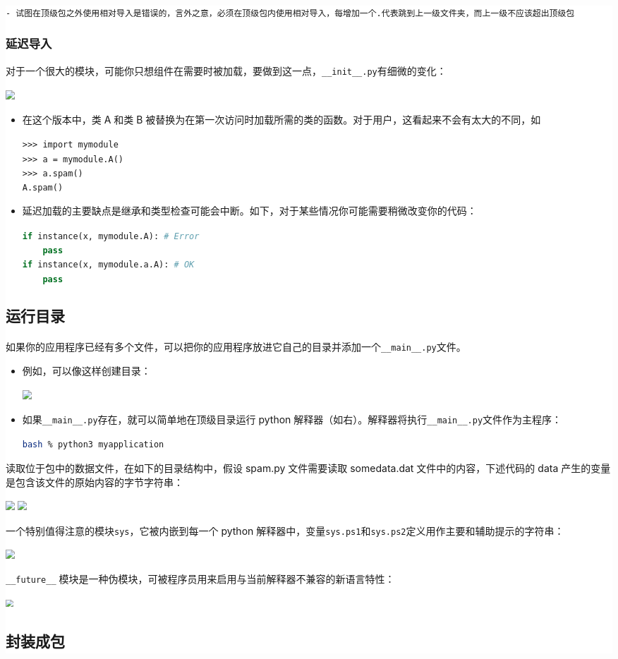     - 试图在顶级包之外使用相对导入是错误的，言外之意，必须在顶级包内使用相对导入，每增加一个.代表跳到上一级文件夹，而上一级不应该超出顶级包

### 延迟导入

对于一个很大的模块，可能你只想组件在需要时被加载，要做到这一点，`__init__.py`有细微的变化：

<img src="https://chua-n.gitee.io/figure-bed/notebook/Python/93.png" style="zoom:80%;" />

-   在这个版本中，类 A 和类 B 被替换为在第一次访问时加载所需的类的函数。对于用户，这看起来不会有太大的不同，如

    ```pypthon
    >>> import mymodule
    >>> a = mymodule.A()
    >>> a.spam()
    A.spam()
    ```

-   延迟加载的主要缺点是继承和类型检查可能会中断。如下，对于某些情况你可能需要稍微改变你的代码：

    ```python
    if instance(x, mymodule.A): # Error
        pass
    if instance(x, mymodule.a.A): # OK
        pass
    ```

## 运行目录

如果你的应用程序已经有多个文件，可以把你的应用程序放进它自己的目录并添加一个`__main__.py`文件。

-   例如，可以像这样创建目录：

      <img src="https://chua-n.gitee.io/figure-bed/notebook/Python/94.png" style="zoom:80%;" />

-   如果`__main__.py`存在，就可以简单地在顶级目录运行 python 解释器（如右）。解释器将执行`__main__.py`文件作为主程序：

    ```bash
    bash % python3 myapplication
    ```

读取位于包中的数据文件，在如下的目录结构中，假设 spam.py 文件需要读取 somedata.dat 文件中的内容，下述代码的 data 产生的变量是包含该文件的原始内容的字节字符串：

<img src="https://chua-n.gitee.io/figure-bed/notebook/Python/95.png" style="zoom:80%;" />

<img src="https://chua-n.gitee.io/figure-bed/notebook/Python/96.png" style="zoom:80%;" />

一个特别值得注意的模块`sys`，它被内嵌到每一个 python 解释器中，变量`sys.ps1`和`sys.ps2`定义用作主要和辅助提示的字符串：

<img src="https://chua-n.gitee.io/figure-bed/notebook/Python/97.png" style="zoom:80%;" />

`__future__` 模块是一种伪模块，可被程序员用来启用与当前解释器不兼容的新语言特性：

<img src="https://chua-n.gitee.io/figure-bed/notebook/Python/98.png" style="zoom:67%;" />

## 封装成包
